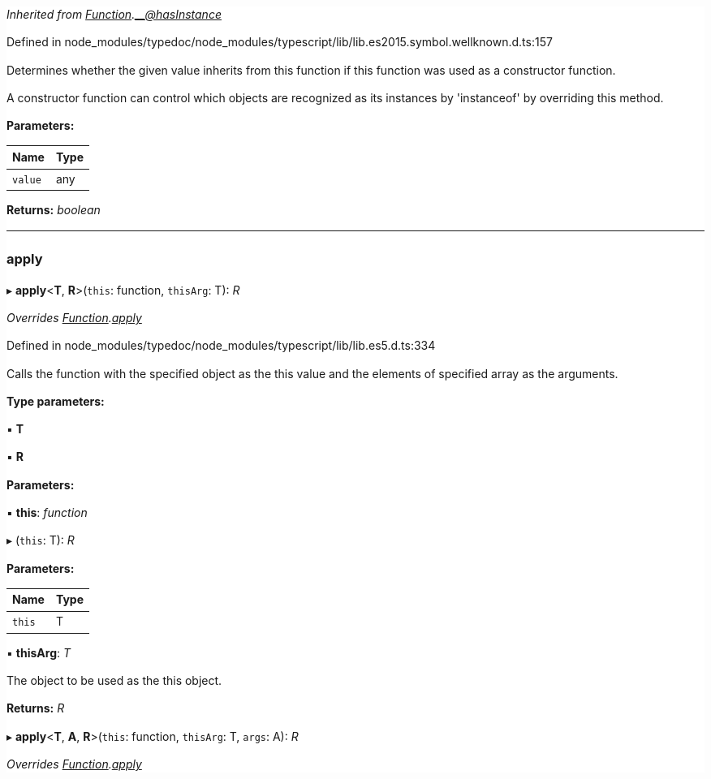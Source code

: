 *Inherited from [Function](_node_modules_typedoc_node_modules_typescript_lib_lib_es2015_symbol_wellknown_d_.function.md).[__@hasInstance](_node_modules_typedoc_node_modules_typescript_lib_lib_es2015_symbol_wellknown_d_.function.md#__@hasinstance)*

Defined in node_modules/typedoc/node_modules/typescript/lib/lib.es2015.symbol.wellknown.d.ts:157

Determines whether the given value inherits from this function if this function was used
as a constructor function.

A constructor function can control which objects are recognized as its instances by
'instanceof' by overriding this method.

**Parameters:**

Name | Type |
------ | ------ |
`value` | any |

**Returns:** *boolean*

___

###  apply

▸ **apply**<**T**, **R**>(`this`: function, `thisArg`: T): *R*

*Overrides [Function](_node_modules_typedoc_node_modules_typescript_lib_lib_es5_d_.function.md).[apply](_node_modules_typedoc_node_modules_typescript_lib_lib_es5_d_.function.md#apply)*

Defined in node_modules/typedoc/node_modules/typescript/lib/lib.es5.d.ts:334

Calls the function with the specified object as the this value and the elements of specified array as the arguments.

**Type parameters:**

▪ **T**

▪ **R**

**Parameters:**

▪ **this**: *function*

▸ (`this`: T): *R*

**Parameters:**

Name | Type |
------ | ------ |
`this` | T |

▪ **thisArg**: *T*

The object to be used as the this object.

**Returns:** *R*

▸ **apply**<**T**, **A**, **R**>(`this`: function, `thisArg`: T, `args`: A): *R*

*Overrides [Function](_node_modules_typedoc_node_modules_typescript_lib_lib_es5_d_.function.md).[apply](_node_modules_typedoc_node_modules_typescript_lib_lib_es5_d_.function.md#apply)*
